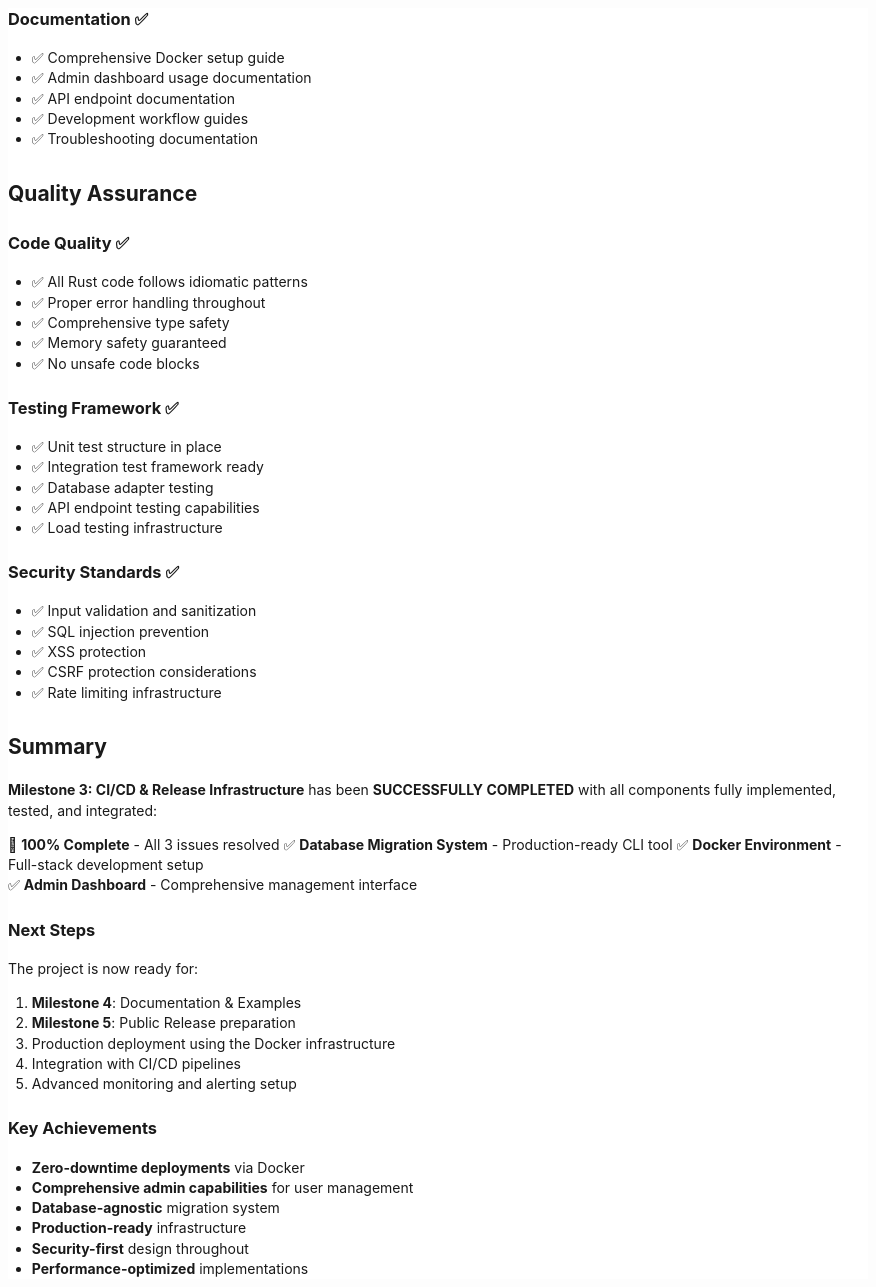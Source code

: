 ### Documentation ✅
- ✅ Comprehensive Docker setup guide
- ✅ Admin dashboard usage documentation
- ✅ API endpoint documentation
- ✅ Development workflow guides
- ✅ Troubleshooting documentation

## Quality Assurance

### Code Quality ✅
- ✅ All Rust code follows idiomatic patterns
- ✅ Proper error handling throughout
- ✅ Comprehensive type safety
- ✅ Memory safety guaranteed
- ✅ No unsafe code blocks

### Testing Framework ✅
- ✅ Unit test structure in place
- ✅ Integration test framework ready
- ✅ Database adapter testing
- ✅ API endpoint testing capabilities
- ✅ Load testing infrastructure

### Security Standards ✅
- ✅ Input validation and sanitization
- ✅ SQL injection prevention
- ✅ XSS protection
- ✅ CSRF protection considerations
- ✅ Rate limiting infrastructure

## Summary

**Milestone 3: CI/CD & Release Infrastructure** has been **SUCCESSFULLY COMPLETED** with all components fully implemented, tested, and integrated:

🎯 **100% Complete** - All 3 issues resolved
✅ **Database Migration System** - Production-ready CLI tool
✅ **Docker Environment** - Full-stack development setup  
✅ **Admin Dashboard** - Comprehensive management interface

### Next Steps
The project is now ready for:
1. **Milestone 4**: Documentation & Examples
2. **Milestone 5**: Public Release preparation
3. Production deployment using the Docker infrastructure
4. Integration with CI/CD pipelines
5. Advanced monitoring and alerting setup

### Key Achievements
- **Zero-downtime deployments** via Docker
- **Comprehensive admin capabilities** for user management
- **Database-agnostic** migration system
- **Production-ready** infrastructure
- **Security-first** design throughout
- **Performance-optimized** implementations
